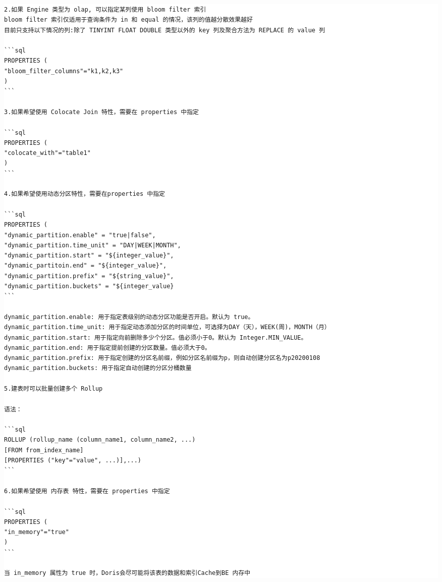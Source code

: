     2.如果 Engine 类型为 olap, 可以指定某列使用 bloom filter 索引
    bloom filter 索引仅适用于查询条件为 in 和 equal 的情况，该列的值越分散效果越好
    目前只支持以下情况的列:除了 TINYINT FLOAT DOUBLE 类型以外的 key 列及聚合方法为 REPLACE 的 value 列

    ```sql
    PROPERTIES (
    "bloom_filter_columns"="k1,k2,k3"
    )
    ```

    3.如果希望使用 Colocate Join 特性，需要在 properties 中指定

    ```sql
    PROPERTIES (
    "colocate_with"="table1"
    )
    ```

    4.如果希望使用动态分区特性，需要在properties 中指定

    ```sql
    PROPERTIES (
    "dynamic_partition.enable" = "true|false",
    "dynamic_partition.time_unit" = "DAY|WEEK|MONTH",
    "dynamic_partition.start" = "${integer_value}",
    "dynamic_partitoin.end" = "${integer_value}",
    "dynamic_partition.prefix" = "${string_value}",
    "dynamic_partition.buckets" = "${integer_value}
    ```

    dynamic_partition.enable: 用于指定表级别的动态分区功能是否开启。默认为 true。
    dynamic_partition.time_unit: 用于指定动态添加分区的时间单位，可选择为DAY（天），WEEK(周)，MONTH（月）
    dynamic_partition.start: 用于指定向前删除多少个分区。值必须小于0。默认为 Integer.MIN_VALUE。
    dynamic_partition.end: 用于指定提前创建的分区数量。值必须大于0。
    dynamic_partition.prefix: 用于指定创建的分区名前缀，例如分区名前缀为p，则自动创建分区名为p20200108
    dynamic_partition.buckets: 用于指定自动创建的分区分桶数量

    5.建表时可以批量创建多个 Rollup

    语法：

    ```sql
    ROLLUP (rollup_name (column_name1, column_name2, ...)
    [FROM from_index_name]
    [PROPERTIES ("key"="value", ...)],...)
    ```

    6.如果希望使用 内存表 特性，需要在 properties 中指定

    ```sql
    PROPERTIES (
    "in_memory"="true"
    )
    ```

    当 in_memory 属性为 true 时，Doris会尽可能将该表的数据和索引Cache到BE 内存中
